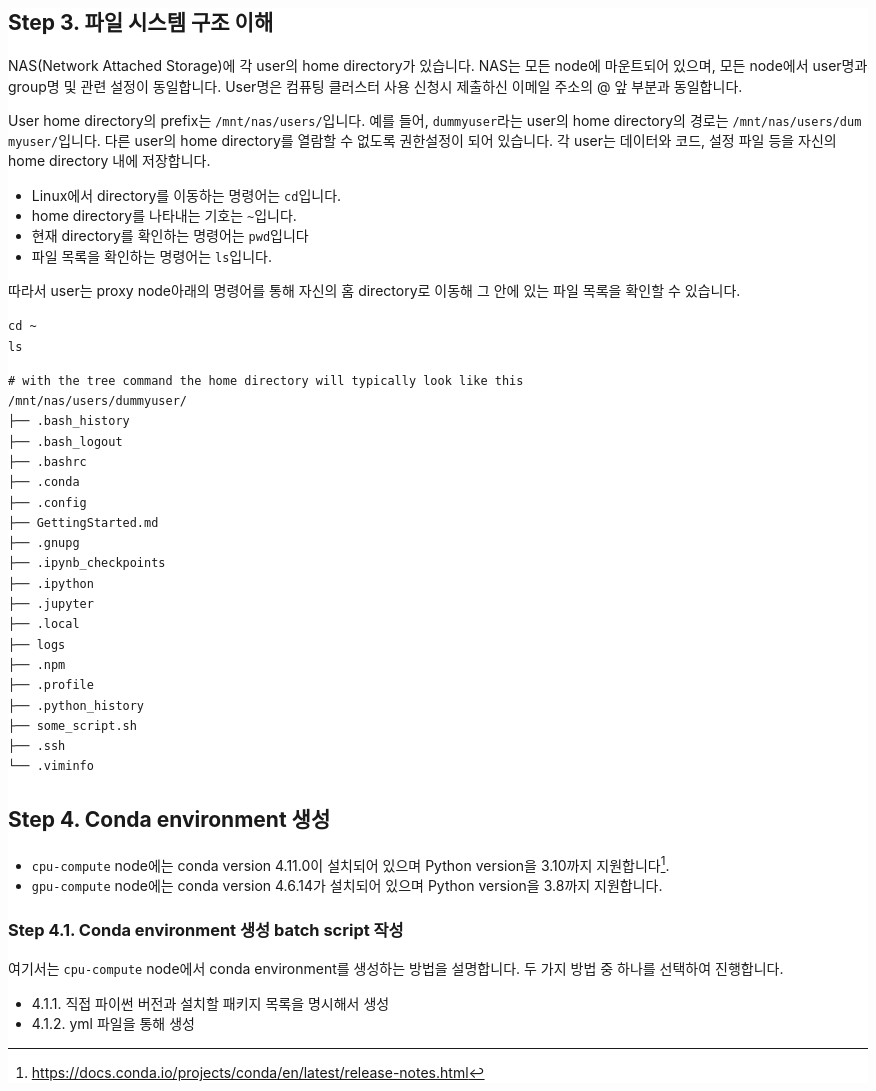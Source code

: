 ## Step 3. 파일 시스템 구조 이해

NAS(Network Attached Storage)에 각 user의 home directory가 있습니다. NAS는 모든 node에 마운트되어 있으며, 모든 node에서 user명과 group명 및 관련 설정이 동일합니다. User명은 컴퓨팅 클러스터 사용 신청시 제출하신 이메일 주소의 @ 앞 부분과 동일합니다.

User home directory의 prefix는 `/mnt/nas/users/`입니다. 예를 들어, `dummyuser`라는 user의 home directory의 경로는 `/mnt/nas/users/dummyuser/`입니다. 다른 user의 home directory를 열람할 수 없도록 권한설정이 되어 있습니다. 각 user는 데이터와 코드, 설정 파일 등을 자신의 home directory 내에 저장합니다.

- Linux에서 directory를 이동하는 명령어는 `cd`입니다.
- home directory를 나타내는 기호는 `~`입니다.
- 현재 directory를 확인하는 명령어는 `pwd`입니다
- 파일 목록을 확인하는 명령어는 `ls`입니다. 

따라서 user는 proxy node아래의 명령어를 통해 자신의 홈 directory로 이동해 그 안에 있는 파일 목록을 확인할 수 있습니다.

```
cd ~
ls
```

```txt
# with the tree command the home directory will typically look like this
/mnt/nas/users/dummyuser/
├── .bash_history
├── .bash_logout
├── .bashrc
├── .conda
├── .config
├── GettingStarted.md
├── .gnupg
├── .ipynb_checkpoints
├── .ipython
├── .jupyter
├── .local
├── logs
├── .npm
├── .profile
├── .python_history
├── some_script.sh
├── .ssh
└── .viminfo
```

## Step 4. Conda environment 생성

- `cpu-compute` node에는 conda version 4.11.0이 설치되어 있으며 Python version을 3.10까지 지원합니다[^fn1].
- `gpu-compute` node에는 conda version 4.6.14가 설치되어 있으며 Python version을 3.8까지 지원합니다.

### Step 4.1. Conda environment 생성 batch script 작성

여기서는 `cpu-compute` node에서 conda environment를 생성하는 방법을 설명합니다. 두 가지 방법 중 하나를 선택하여 진행합니다. 
- 4.1.1. 직접 파이썬 버전과 설치할 패키지 목록을 명시해서 생성
- 4.1.2. yml 파일을 통해 생성


[^fn1]: https://docs.conda.io/projects/conda/en/latest/release-notes.html
[^fn2]: https://github.com/conda/conda/issues/9399
[^fn3]: https://jstar0525.tistory.com/14
[^fn4]: https://www.kaggle.com/samanemami/script-lightgbm-mnist